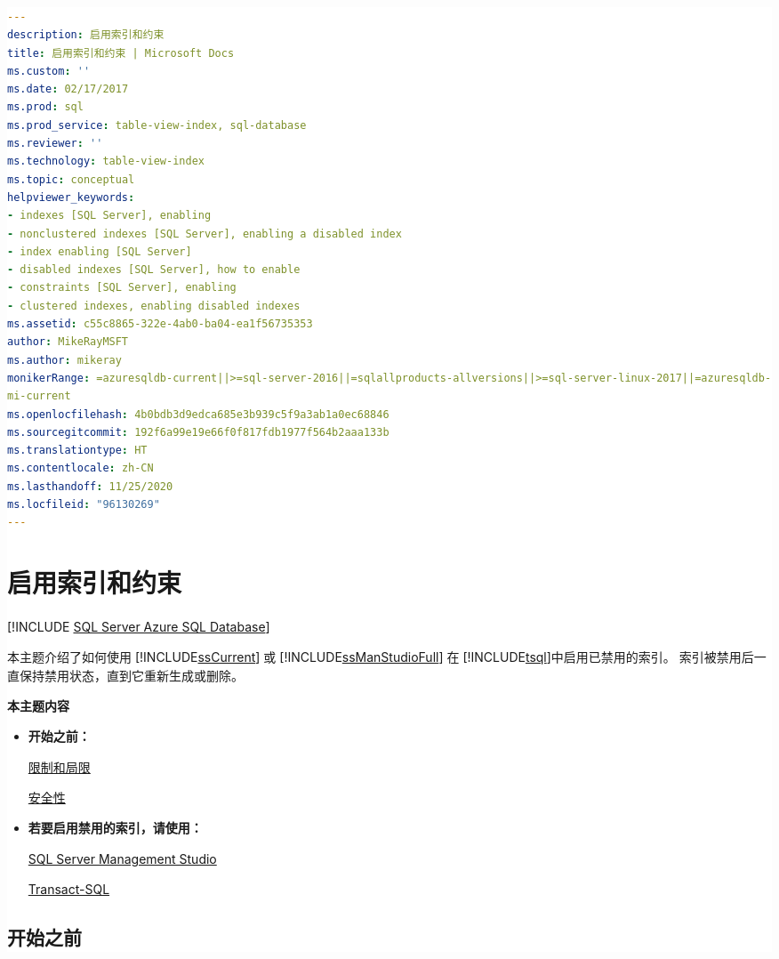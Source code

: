 ```yaml
---
description: 启用索引和约束
title: 启用索引和约束 | Microsoft Docs
ms.custom: ''
ms.date: 02/17/2017
ms.prod: sql
ms.prod_service: table-view-index, sql-database
ms.reviewer: ''
ms.technology: table-view-index
ms.topic: conceptual
helpviewer_keywords:
- indexes [SQL Server], enabling
- nonclustered indexes [SQL Server], enabling a disabled index
- index enabling [SQL Server]
- disabled indexes [SQL Server], how to enable
- constraints [SQL Server], enabling
- clustered indexes, enabling disabled indexes
ms.assetid: c55c8865-322e-4ab0-ba04-ea1f56735353
author: MikeRayMSFT
ms.author: mikeray
monikerRange: =azuresqldb-current||>=sql-server-2016||=sqlallproducts-allversions||>=sql-server-linux-2017||=azuresqldb-mi-current
ms.openlocfilehash: 4b0bdb3d9edca685e3b939c5f9a3ab1a0ec68846
ms.sourcegitcommit: 192f6a99e19e66f0f817fdb1977f564b2aaa133b
ms.translationtype: HT
ms.contentlocale: zh-CN
ms.lasthandoff: 11/25/2020
ms.locfileid: "96130269"
---
```

# <a name="enable-indexes-and-constraints"></a>启用索引和约束
[!INCLUDE [SQL Server Azure SQL Database](../../includes/applies-to-version/sql-asdb.md)]

  本主题介绍了如何使用 [!INCLUDE[ssCurrent](../../includes/sscurrent-md.md)] 或 [!INCLUDE[ssManStudioFull](../../includes/ssmanstudiofull-md.md)] 在 [!INCLUDE[tsql](../../includes/tsql-md.md)]中启用已禁用的索引。 索引被禁用后一直保持禁用状态，直到它重新生成或删除。  
  
 **本主题内容**  
  
-   **开始之前：**  
  
     [限制和局限](#Restrictions)  
  
     [安全性](#Security)  
  
-   **若要启用禁用的索引，请使用：**  
  
     [SQL Server Management Studio](#SSMSProcedure)  
  
     [Transact-SQL](#TsqlProcedure)  
  
##  <a name="before-you-begin"></a><a name="BeforeYouBegin"></a> 开始之前  
  